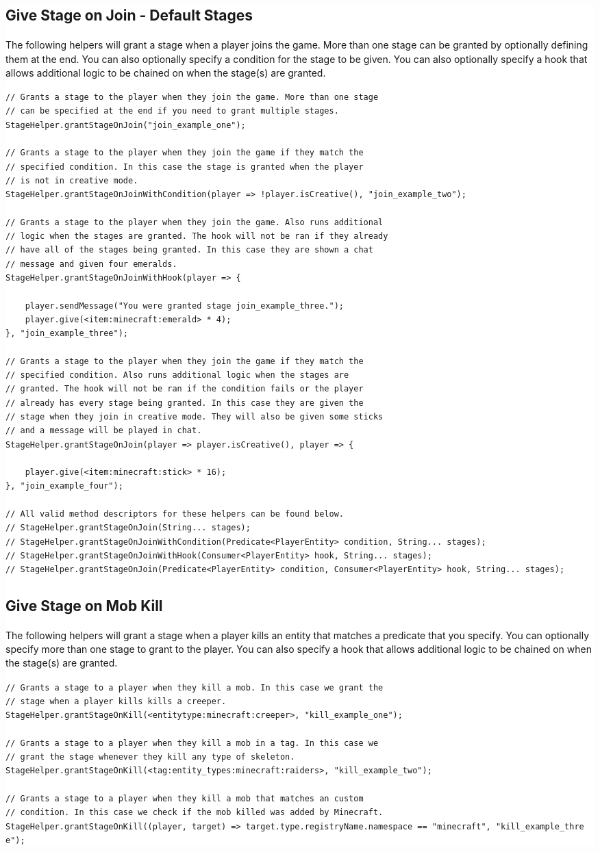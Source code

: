 ## Give Stage on Join - Default Stages
The following helpers will grant a stage when a player joins the game. More than one stage can be granted by optionally defining them at the end. You can also optionally specify a condition for the stage to be given. You can also optionally specify a hook that allows additional logic to be chained on when the stage(s) are granted.

```zenscript
// Grants a stage to the player when they join the game. More than one stage
// can be specified at the end if you need to grant multiple stages.
StageHelper.grantStageOnJoin("join_example_one");

// Grants a stage to the player when they join the game if they match the 
// specified condition. In this case the stage is granted when the player
// is not in creative mode.
StageHelper.grantStageOnJoinWithCondition(player => !player.isCreative(), "join_example_two");

// Grants a stage to the player when they join the game. Also runs additional
// logic when the stages are granted. The hook will not be ran if they already
// have all of the stages being granted. In this case they are shown a chat
// message and given four emeralds.
StageHelper.grantStageOnJoinWithHook(player => {

    player.sendMessage("You were granted stage join_example_three.");
    player.give(<item:minecraft:emerald> * 4);
}, "join_example_three");

// Grants a stage to the player when they join the game if they match the 
// specified condition. Also runs additional logic when the stages are 
// granted. The hook will not be ran if the condition fails or the player
// already has every stage being granted. In this case they are given the
// stage when they join in creative mode. They will also be given some sticks
// and a message will be played in chat.
StageHelper.grantStageOnJoin(player => player.isCreative(), player => {

    player.give(<item:minecraft:stick> * 16);
}, "join_example_four");

// All valid method descriptors for these helpers can be found below.
// StageHelper.grantStageOnJoin(String... stages);
// StageHelper.grantStageOnJoinWithCondition(Predicate<PlayerEntity> condition, String... stages);
// StageHelper.grantStageOnJoinWithHook(Consumer<PlayerEntity> hook, String... stages);
// StageHelper.grantStageOnJoin(Predicate<PlayerEntity> condition, Consumer<PlayerEntity> hook, String... stages);
```

## Give Stage on Mob Kill
The following helpers will grant a stage when a player kills an entity that matches a predicate that you specify. You can optionally specify more than one stage to grant to the player. You can also specify a hook that allows additional logic to be chained on when the stage(s) are granted. 

```zenscript
// Grants a stage to a player when they kill a mob. In this case we grant the
// stage when a player kills kills a creeper.
StageHelper.grantStageOnKill(<entitytype:minecraft:creeper>, "kill_example_one");

// Grants a stage to a player when they kill a mob in a tag. In this case we 
// grant the stage whenever they kill any type of skeleton.
StageHelper.grantStageOnKill(<tag:entity_types:minecraft:raiders>, "kill_example_two");

// Grants a stage to a player when they kill a mob that matches an custom
// condition. In this case we check if the mob killed was added by Minecraft.
StageHelper.grantStageOnKill((player, target) => target.type.registryName.namespace == "minecraft", "kill_example_three");
```